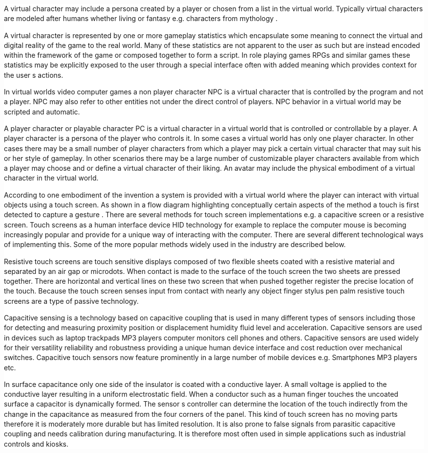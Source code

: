 A virtual character may include a persona created by a player or chosen from a list in the virtual world. Typically virtual characters are modeled after humans whether living or fantasy e.g. characters from mythology .

A virtual character is represented by one or more gameplay statistics which encapsulate some meaning to connect the virtual and digital reality of the game to the real world. Many of these statistics are not apparent to the user as such but are instead encoded within the framework of the game or composed together to form a script. In role playing games RPGs and similar games these statistics may be explicitly exposed to the user through a special interface often with added meaning which provides context for the user s actions.

In virtual worlds video computer games a non player character NPC is a virtual character that is controlled by the program and not a player. NPC may also refer to other entities not under the direct control of players. NPC behavior in a virtual world may be scripted and automatic.

A player character or playable character PC is a virtual character in a virtual world that is controlled or controllable by a player. A player character is a persona of the player who controls it. In some cases a virtual world has only one player character. In other cases there may be a small number of player characters from which a player may pick a certain virtual character that may suit his or her style of gameplay. In other scenarios there may be a large number of customizable player characters available from which a player may choose and or define a virtual character of their liking. An avatar may include the physical embodiment of a virtual character in the virtual world.

According to one embodiment of the invention a system is provided with a virtual world where the player can interact with virtual objects using a touch screen. As shown in a flow diagram highlighting conceptually certain aspects of the method a touch is first detected to capture a gesture . There are several methods for touch screen implementations e.g. a capacitive screen or a resistive screen. Touch screens as a human interface device HID technology for example to replace the computer mouse is becoming increasingly popular and provide for a unique way of interacting with the computer. There are several different technological ways of implementing this. Some of the more popular methods widely used in the industry are described below.

Resistive touch screens are touch sensitive displays composed of two flexible sheets coated with a resistive material and separated by an air gap or microdots. When contact is made to the surface of the touch screen the two sheets are pressed together. There are horizontal and vertical lines on these two screen that when pushed together register the precise location of the touch. Because the touch screen senses input from contact with nearly any object finger stylus pen palm resistive touch screens are a type of passive technology.

Capacitive sensing is a technology based on capacitive coupling that is used in many different types of sensors including those for detecting and measuring proximity position or displacement humidity fluid level and acceleration. Capacitive sensors are used in devices such as laptop trackpads MP3 players computer monitors cell phones and others. Capacitive sensors are used widely for their versatility reliability and robustness providing a unique human device interface and cost reduction over mechanical switches. Capacitive touch sensors now feature prominently in a large number of mobile devices e.g. Smartphones MP3 players etc.

In surface capacitance only one side of the insulator is coated with a conductive layer. A small voltage is applied to the conductive layer resulting in a uniform electrostatic field. When a conductor such as a human finger touches the uncoated surface a capacitor is dynamically formed. The sensor s controller can determine the location of the touch indirectly from the change in the capacitance as measured from the four corners of the panel. This kind of touch screen has no moving parts therefore it is moderately more durable but has limited resolution. It is also prone to false signals from parasitic capacitive coupling and needs calibration during manufacturing. It is therefore most often used in simple applications such as industrial controls and kiosks.
